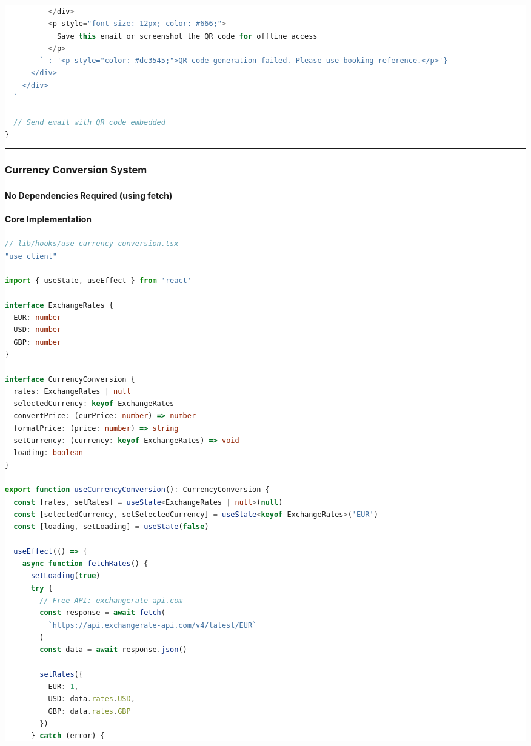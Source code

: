 ```typescript
          </div>
          <p style="font-size: 12px; color: #666;">
            Save this email or screenshot the QR code for offline access
          </p>
        ` : '<p style="color: #dc3545;">QR code generation failed. Please use booking reference.</p>'}
      </div>
    </div>
  `
  
  // Send email with QR code embedded
}
```

---

### **Currency Conversion System**

#### **No Dependencies Required** (using fetch)

#### **Core Implementation**
```typescript
// lib/hooks/use-currency-conversion.tsx
"use client"

import { useState, useEffect } from 'react'

interface ExchangeRates {
  EUR: number
  USD: number
  GBP: number
}

interface CurrencyConversion {
  rates: ExchangeRates | null
  selectedCurrency: keyof ExchangeRates
  convertPrice: (eurPrice: number) => number
  formatPrice: (price: number) => string
  setCurrency: (currency: keyof ExchangeRates) => void
  loading: boolean
}

export function useCurrencyConversion(): CurrencyConversion {
  const [rates, setRates] = useState<ExchangeRates | null>(null)
  const [selectedCurrency, setSelectedCurrency] = useState<keyof ExchangeRates>('EUR')
  const [loading, setLoading] = useState(false)

  useEffect(() => {
    async function fetchRates() {
      setLoading(true)
      try {
        // Free API: exchangerate-api.com
        const response = await fetch(
          `https://api.exchangerate-api.com/v4/latest/EUR`
        )
        const data = await response.json()
        
        setRates({
          EUR: 1,
          USD: data.rates.USD,
          GBP: data.rates.GBP
        })
      } catch (error) {
```